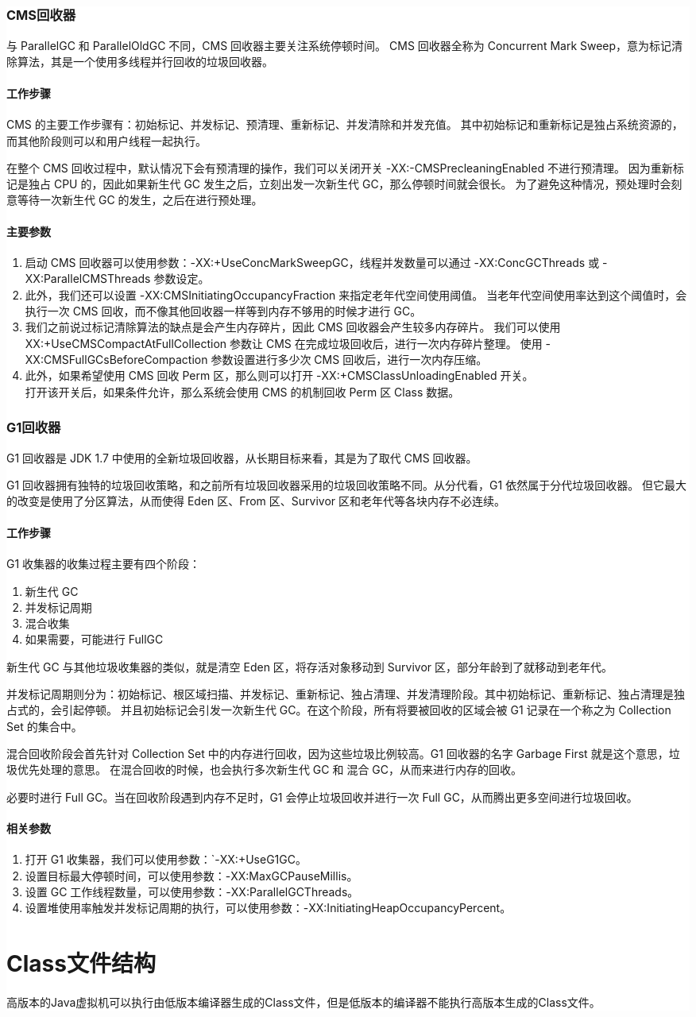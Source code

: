 ### CMS回收器
与 ParallelGC 和 ParallelOldGC 不同，CMS 回收器主要关注系统停顿时间。
CMS 回收器全称为 Concurrent Mark Sweep，意为标记清除算法，其是一个使用多线程并行回收的垃圾回收器。

#### 工作步骤
CMS 的主要工作步骤有：初始标记、并发标记、预清理、重新标记、并发清除和并发充值。
其中初始标记和重新标记是独占系统资源的，而其他阶段则可以和用户线程一起执行。

在整个 CMS 回收过程中，默认情况下会有预清理的操作，我们可以关闭开关 -XX:-CMSPrecleaningEnabled 不进行预清理。
因为重新标记是独占 CPU 的，因此如果新生代 GC 发生之后，立刻出发一次新生代 GC，那么停顿时间就会很长。
为了避免这种情况，预处理时会刻意等待一次新生代 GC 的发生，之后在进行预处理。

#### 主要参数
1. 启动 CMS 回收器可以使用参数：-XX:+UseConcMarkSweepGC，线程并发数量可以通过 -XX:ConcGCThreads 或 -XX:ParallelCMSThreads 参数设定。
2. 此外，我们还可以设置 -XX:CMSInitiatingOccupancyFraction 来指定老年代空间使用阈值。
   当老年代空间使用率达到这个阈值时，会执行一次 CMS 回收，而不像其他回收器一样等到内存不够用的时候才进行 GC。
3. 我们之前说过标记清除算法的缺点是会产生内存碎片，因此 CMS 回收器会产生较多内存碎片。
   我们可以使用 XX:+UseCMSCompactAtFullCollection 参数让 CMS 在完成垃圾回收后，进行一次内存碎片整理。
   使用 -XX:CMSFullGCsBeforeCompaction 参数设置进行多少次 CMS 回收后，进行一次内存压缩。
4. 此外，如果希望使用 CMS 回收 Perm 区，那么则可以打开 -XX:+CMSClassUnloadingEnabled 开关。    
   打开该开关后，如果条件允许，那么系统会使用 CMS 的机制回收 Perm 区 Class 数据。
   
### G1回收器
G1 回收器是 JDK 1.7 中使用的全新垃圾回收器，从长期目标来看，其是为了取代 CMS 回收器。

G1 回收器拥有独特的垃圾回收策略，和之前所有垃圾回收器采用的垃圾回收策略不同。从分代看，G1 依然属于分代垃圾回收器。
但它最大的改变是使用了分区算法，从而使得 Eden 区、From 区、Survivor 区和老年代等各块内存不必连续。

#### 工作步骤
G1 收集器的收集过程主要有四个阶段：
1. 新生代 GC
2. 并发标记周期
3. 混合收集
4. 如果需要，可能进行 FullGC

新生代 GC 与其他垃圾收集器的类似，就是清空 Eden 区，将存活对象移动到 Survivor 区，部分年龄到了就移动到老年代。

并发标记周期则分为：初始标记、根区域扫描、并发标记、重新标记、独占清理、并发清理阶段。其中初始标记、重新标记、独占清理是独占式的，会引起停顿。
并且初始标记会引发一次新生代 GC。在这个阶段，所有将要被回收的区域会被 G1 记录在一个称之为 Collection Set 的集合中。

混合回收阶段会首先针对 Collection Set 中的内存进行回收，因为这些垃圾比例较高。G1 回收器的名字 Garbage First 就是这个意思，垃圾优先处理的意思。
在混合回收的时候，也会执行多次新生代 GC 和 混合 GC，从而来进行内存的回收。

必要时进行 Full GC。当在回收阶段遇到内存不足时，G1 会停止垃圾回收并进行一次 Full GC，从而腾出更多空间进行垃圾回收。

#### 相关参数
1. 打开 G1 收集器，我们可以使用参数：`-XX:+UseG1GC。
2. 设置目标最大停顿时间，可以使用参数：-XX:MaxGCPauseMillis。
3. 设置 GC 工作线程数量，可以使用参数：-XX:ParallelGCThreads。
4. 设置堆使用率触发并发标记周期的执行，可以使用参数：-XX:InitiatingHeapOccupancyPercent。

# Class文件结构
高版本的Java虚拟机可以执行由低版本编译器生成的Class文件，但是低版本的编译器不能执行高版本生成的Class文件。
